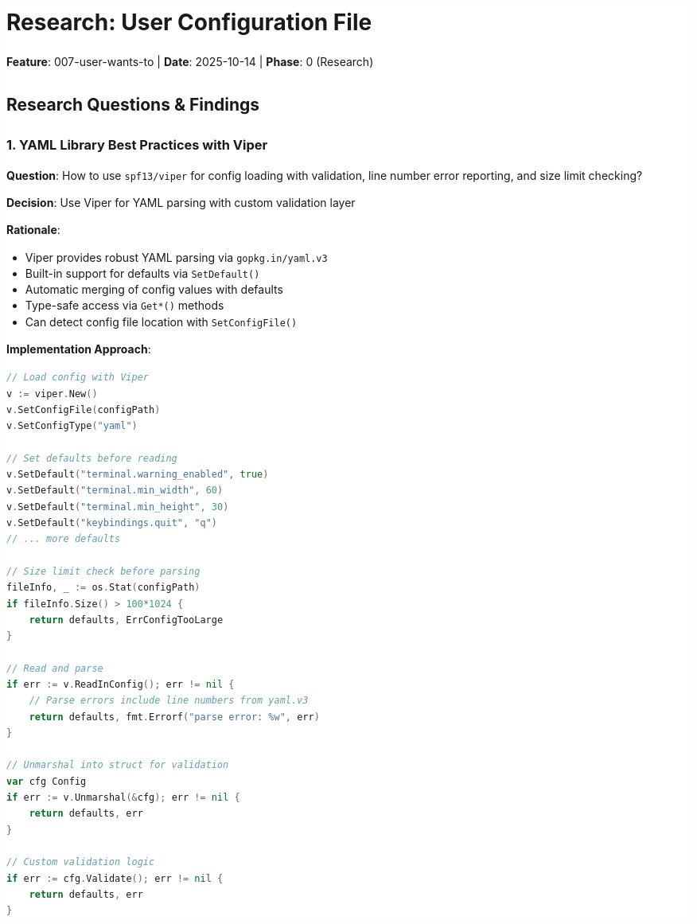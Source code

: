 # Research: User Configuration File

**Feature**: 007-user-wants-to | **Date**: 2025-10-14 | **Phase**: 0 (Research)

## Research Questions & Findings

### 1. YAML Library Best Practices with Viper

**Question**: How to use `spf13/viper` for config loading with validation, line number error reporting, and size limit checking?

**Decision**: Use Viper for YAML parsing with custom validation layer

**Rationale**:
- Viper provides robust YAML parsing via `gopkg.in/yaml.v3`
- Built-in support for defaults via `SetDefault()`
- Automatic merging of config values with defaults
- Type-safe access via `Get*()` methods
- Can detect config file location with `SetConfigFile()`

**Implementation Approach**:
```go
// Load config with Viper
v := viper.New()
v.SetConfigFile(configPath)
v.SetConfigType("yaml")

// Set defaults before reading
v.SetDefault("terminal.warning_enabled", true)
v.SetDefault("terminal.min_width", 60)
v.SetDefault("terminal.min_height", 30)
v.SetDefault("keybindings.quit", "q")
// ... more defaults

// Size limit check before parsing
fileInfo, _ := os.Stat(configPath)
if fileInfo.Size() > 100*1024 {
    return defaults, ErrConfigTooLarge
}

// Read and parse
if err := v.ReadInConfig(); err != nil {
    // Parse errors include line numbers from yaml.v3
    return defaults, fmt.Errorf("parse error: %w", err)
}

// Unmarshal into struct for validation
var cfg Config
if err := v.Unmarshal(&cfg); err != nil {
    return defaults, err
}

// Custom validation logic
if err := cfg.Validate(); err != nil {
    return defaults, err
}
```
